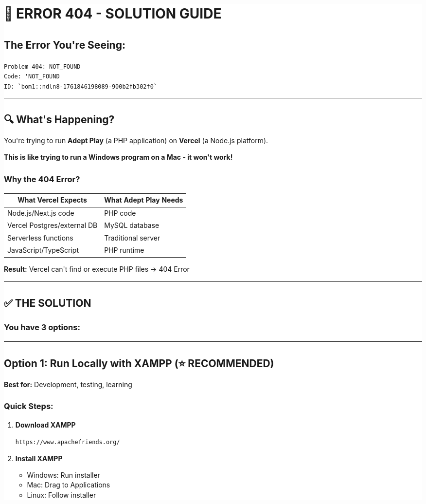 # 🚨 ERROR 404 - SOLUTION GUIDE

## The Error You're Seeing:

```
Problem 404: NOT_FOUND
Code: 'NOT_FOUND
ID: `bom1::ndln8-1761846198089-900b2fb302f0`
```

---

## 🔍 What's Happening?

You're trying to run **Adept Play** (a PHP application) on **Vercel** (a Node.js platform).

**This is like trying to run a Windows program on a Mac - it won't work!**

### Why the 404 Error?

| What Vercel Expects | What Adept Play Needs |
|---------------------|----------------------|
| Node.js/Next.js code | PHP code |
| Vercel Postgres/external DB | MySQL database |
| Serverless functions | Traditional server |
| JavaScript/TypeScript | PHP runtime |

**Result:** Vercel can't find or execute PHP files → 404 Error

---

## ✅ THE SOLUTION

### You have 3 options:

---

## Option 1: Run Locally with XAMPP (⭐ RECOMMENDED)

**Best for:** Development, testing, learning

### Quick Steps:

1. **Download XAMPP**
   ```
   https://www.apachefriends.org/
   ```

2. **Install XAMPP**
   - Windows: Run installer
   - Mac: Drag to Applications
   - Linux: Follow installer
